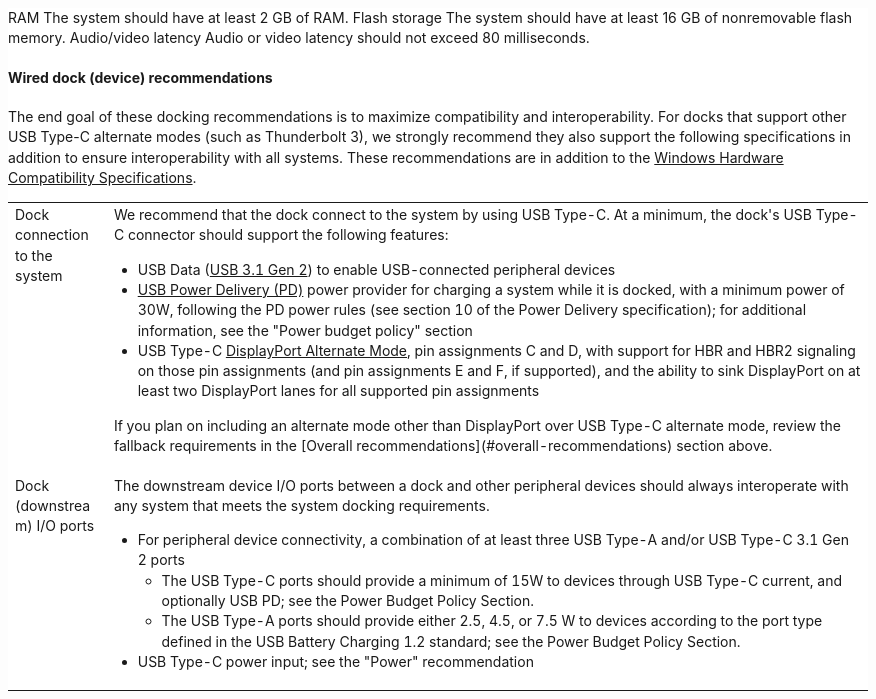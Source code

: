   </td>
</tr>
<tr>
  <td align="left" valign="top">RAM</td>
  <td>The system should have at least 2 GB of RAM.</td>
</tr>
<tr>
  <td align="left" valign="top">Flash storage</td>
  <td>The system should have at least 16 GB of nonremovable flash memory.</td>
</tr>
<tr>
  <td align="left" valign="top">Audio/video latency</td>
  <td>Audio or video latency should not exceed 80 milliseconds.</td>
</tr>
</tbody>
</table>

#### Wired dock (device) recommendations

The end goal of these docking recommendations is to maximize compatibility and interoperability. For docks that support other USB Type-C alternate modes (such as Thunderbolt 3), we strongly recommend they also support the following specifications in addition to ensure interoperability with all systems. These recommendations are in addition to the [Windows Hardware Compatibility Specifications](../compatibility/index.md).

<table>
<tbody>
<tr>
  <td align="left" valign="top">Dock connection to the system</td>
  <td>We recommend that the dock connect to the system by using USB Type-C. At a minimum, the dock's USB Type-C connector should support the following features:
    <ul>
      <li>USB Data (<a href="http://www.usb.org/developers/ssusb">USB 3.1 Gen 2</a>) to enable USB-connected peripheral devices</li>
      <li><a href="http://www.usb.org/developers/powerdelivery/">USB Power Delivery (PD)</a> power provider for charging a system while it is docked, with a minimum power of 30W, following the PD power rules (see section 10 of the Power Delivery specification); for additional information, see the "Power budget policy" section</li>
      <li>USB Type-C <a href="https://www.vesa.org/wp-content/uploads/2016/10/USB-DevDays-DisplayPort-Alternate-Mode-2016-final4.pdf">DisplayPort Alternate Mode</a>, pin assignments C and D, with support for HBR and HBR2 signaling on those pin assignments (and pin assignments E and F, if supported), and the ability to sink DisplayPort on at least two DisplayPort lanes for all supported pin assignments</li>
    </ul>
    <p>If you plan on including an alternate mode other than DisplayPort over USB Type-C alternate mode, review the fallback requirements in the [Overall recommendations](#overall-recommendations) section above.</p>
  </td>
</tr>
<tr>
  <td align="left" valign="top">Dock (downstream) I/O ports</td>
  <td>The downstream device I/O ports between a dock and other peripheral devices should always interoperate with any system that meets the system docking requirements.
  <ul>
    <li>For peripheral device connectivity, a combination of at least three USB Type-A and/or USB Type-C 3.1 Gen 2 ports
      <ul>
        <li>The USB Type-C ports should provide a minimum of 15W to devices through USB Type-C current, and optionally USB PD; see the Power Budget Policy Section.</li>
        <li>The USB Type-A ports should provide either 2.5, 4.5, or 7.5 W to devices according to the port type defined in the USB Battery Charging 1.2 standard; see the Power Budget Policy Section.</li>
      </ul>
    </li>
    <li>USB Type-C power input; see the "Power" recommendation</li>